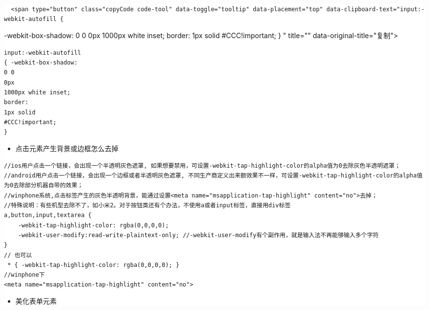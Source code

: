       <span type="button" class="copyCode code-tool" data-toggle="tooltip" data-placement="top" data-clipboard-text="input:-webkit-autofill {
-webkit-box-shadow: 0 0 0px 1000px white inset;
border: 1px solid #CCC!important;
}
" title="" data-original-title="复制"></span>
      <span type="button" class="saveToNote code-tool" data-toggle="tooltip" data-placement="top" title="" data-original-title="放进笔记"></span>
      </div>
      </div><pre class="hljs css"><code><span class="hljs-selector-tag">input</span><span class="hljs-selector-pseudo">:-webkit-autofill</span> {
<span class="hljs-attribute">-webkit-box-shadow</span>: <span class="hljs-number">0</span> <span class="hljs-number">0</span> <span class="hljs-number">0px</span> <span class="hljs-number">1000px</span> white inset;
<span class="hljs-attribute">border</span>: <span class="hljs-number">1px</span> solid <span class="hljs-number">#CCC</span><span class="hljs-meta">!important</span>;
}
</code></pre>
<ul><li><p>点击元素产生背景或边框怎么去掉</p></li></ul>
<div class="widget-codetool" style="display:none;">
      <div class="widget-codetool--inner">
      <span class="selectCode code-tool" data-toggle="tooltip" data-placement="top" title="" data-original-title="全选"></span>
      <span type="button" class="copyCode code-tool" data-toggle="tooltip" data-placement="top" data-clipboard-text="//ios用户点击一个链接，会出现一个半透明灰色遮罩, 如果想要禁用，可设置-webkit-tap-highlight-color的alpha值为0去除灰色半透明遮罩；
//android用户点击一个链接，会出现一个边框或者半透明灰色遮罩, 不同生产商定义出来额效果不一样，可设置-webkit-tap-highlight-color的alpha值为0去除部分机器自带的效果；
//winphone系统,点击标签产生的灰色半透明背景，能通过设置<meta name=&quot;msapplication-tap-highlight&quot; content=&quot;no&quot;>去掉；
//特殊说明：有些机型去除不了，如小米2。对于按钮类还有个办法，不使用a或者input标签，直接用div标签
a,button,input,textarea { 
    -webkit-tap-highlight-color: rgba(0,0,0,0); 
    -webkit-user-modify:read-write-plaintext-only; //-webkit-user-modify有个副作用，就是输入法不再能够输入多个字符
}   
// 也可以 
 * { -webkit-tap-highlight-color: rgba(0,0,0,0); }
//winphone下
<meta name=&quot;msapplication-tap-highlight&quot; content=&quot;no&quot;>" title="" data-original-title="复制"></span>
      <span type="button" class="saveToNote code-tool" data-toggle="tooltip" data-placement="top" title="" data-original-title="放进笔记"></span>
      </div>
      </div><pre class="hljs groovy"><code><span class="hljs-comment">//ios用户点击一个链接，会出现一个半透明灰色遮罩, 如果想要禁用，可设置-webkit-tap-highlight-color的alpha值为0去除灰色半透明遮罩；</span>
<span class="hljs-comment">//android用户点击一个链接，会出现一个边框或者半透明灰色遮罩, 不同生产商定义出来额效果不一样，可设置-webkit-tap-highlight-color的alpha值为0去除部分机器自带的效果；</span>
<span class="hljs-comment">//winphone系统,点击标签产生的灰色半透明背景，能通过设置&lt;meta name="msapplication-tap-highlight" content="no"&gt;去掉；</span>
<span class="hljs-comment">//特殊说明：有些机型去除不了，如小米2。对于按钮类还有个办法，不使用a或者input标签，直接用div标签</span>
a,button,input,textarea { 
    -webkit-tap-highlight-<span class="hljs-string">color:</span> rgba(<span class="hljs-number">0</span>,<span class="hljs-number">0</span>,<span class="hljs-number">0</span>,<span class="hljs-number">0</span>); 
    -webkit-user-<span class="hljs-string">modify:</span>read-write-plaintext-only; <span class="hljs-comment">//-webkit-user-modify有个副作用，就是输入法不再能够输入多个字符</span>
}   
<span class="hljs-comment">// 也可以 </span>
 * { -webkit-tap-highlight-<span class="hljs-string">color:</span> rgba(<span class="hljs-number">0</span>,<span class="hljs-number">0</span>,<span class="hljs-number">0</span>,<span class="hljs-number">0</span>); }
<span class="hljs-comment">//winphone下</span>
&lt;meta name=<span class="hljs-string">"msapplication-tap-highlight"</span> content=<span class="hljs-string">"no"</span>&gt;</code></pre>
<ul><li><p>美化表单元素</p></li></ul>